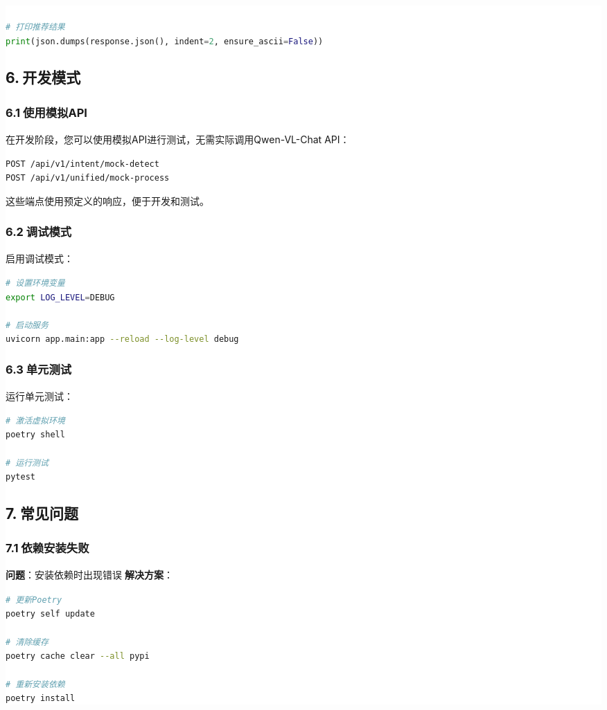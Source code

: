 ```python

# 打印推荐结果
print(json.dumps(response.json(), indent=2, ensure_ascii=False))
```

## 6. 开发模式

### 6.1 使用模拟API

在开发阶段，您可以使用模拟API进行测试，无需实际调用Qwen-VL-Chat API：

```
POST /api/v1/intent/mock-detect
POST /api/v1/unified/mock-process
```

这些端点使用预定义的响应，便于开发和测试。

### 6.2 调试模式

启用调试模式：

```bash
# 设置环境变量
export LOG_LEVEL=DEBUG

# 启动服务
uvicorn app.main:app --reload --log-level debug
```

### 6.3 单元测试

运行单元测试：

```bash
# 激活虚拟环境
poetry shell

# 运行测试
pytest
```

## 7. 常见问题

### 7.1 依赖安装失败

**问题**：安装依赖时出现错误
**解决方案**：
```bash
# 更新Poetry
poetry self update

# 清除缓存
poetry cache clear --all pypi

# 重新安装依赖
poetry install
```
